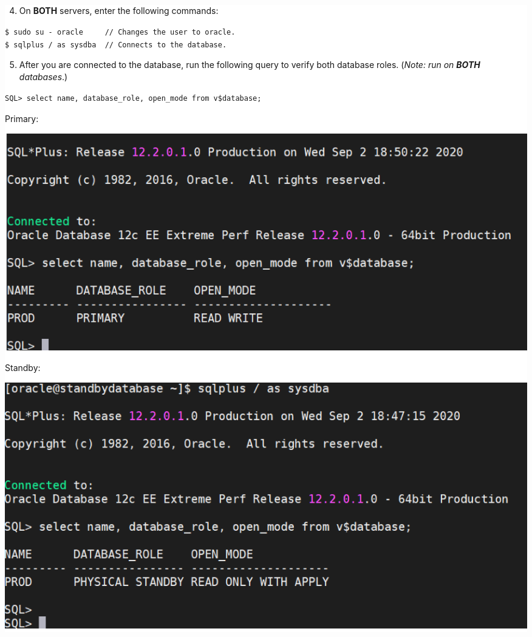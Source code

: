 4. On **BOTH** servers, enter the following commands:

  ```
  $ sudo su - oracle     // Changes the user to oracle.
  $ sqlplus / as sysdba  // Connects to the database.
  ```

5. After you are connected to the database, run the following query to verify both database roles. (_Note: run on **BOTH** databases_.)

  ```
  SQL> select name, database_role, open_mode from v$database;
  ```

  Primary:

  ![](./screenshots/dg-screenshots/3-6.png)

  Standby:

  ![](./screenshots/dg-screenshots/3-7.png)
